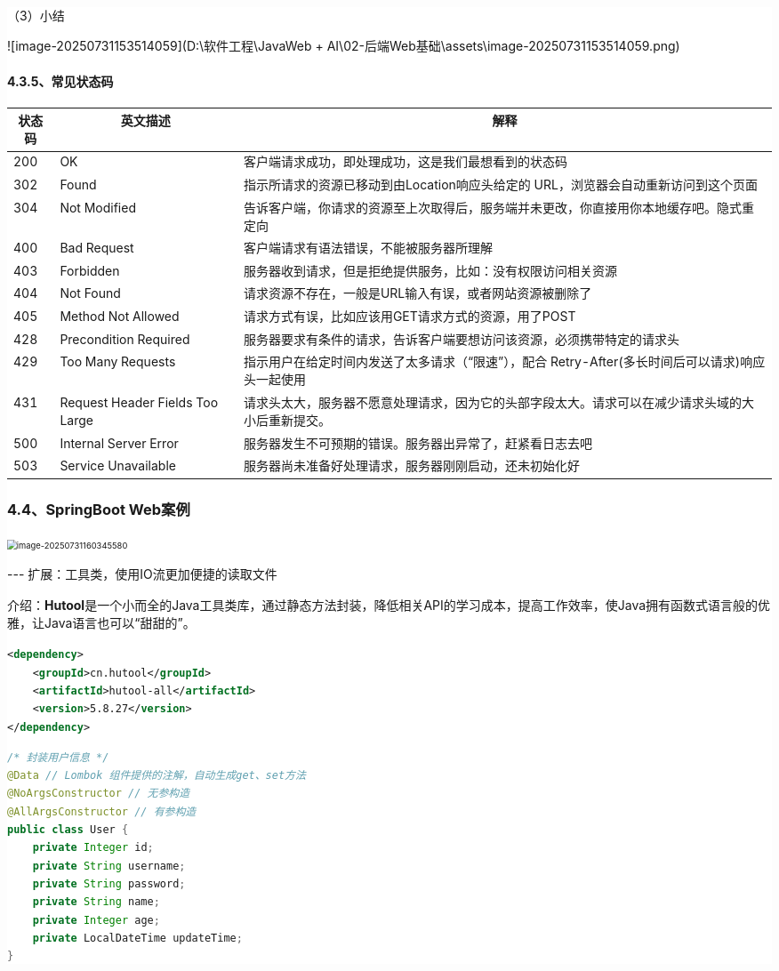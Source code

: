 （3）小结

![image-20250731153514059](D:\软件工程\JavaWeb + AI\02-后端Web基础\assets\image-20250731153514059.png)

#### 4.3.5、常见状态码

| 状态码 | 英文描述                        | 解释                                                         |
| ------ | ------------------------------- | ------------------------------------------------------------ |
| 200    | OK                              | 客户端请求成功，即处理成功，这是我们最想看到的状态码         |
| 302    | Found                           | 指示所请求的资源已移动到由Location响应头给定的 URL，浏览器会自动重新访问到这个页面 |
| 304    | Not Modified                    | 告诉客户端，你请求的资源至上次取得后，服务端并未更改，你直接用你本地缓存吧。隐式重定向 |
| 400    | Bad Request                     | 客户端请求有语法错误，不能被服务器所理解                     |
| 403    | Forbidden                       | 服务器收到请求，但是拒绝提供服务，比如：没有权限访问相关资源 |
| 404    | Not Found                       | 请求资源不存在，一般是URL输入有误，或者网站资源被删除了      |
| 405    | Method Not Allowed              | 请求方式有误，比如应该用GET请求方式的资源，用了POST          |
| 428    | Precondition Required           | 服务器要求有条件的请求，告诉客户端要想访问该资源，必须携带特定的请求头 |
| 429    | Too Many Requests               | 指示用户在给定时间内发送了太多请求（“限速”），配合 Retry-After(多长时间后可以请求)响应头一起使用 |
| 431    | Request Header Fields Too Large | 请求头太大，服务器不愿意处理请求，因为它的头部字段太大。请求可以在减少请求头域的大小后重新提交。 |
| 500    | Internal Server Error           | 服务器发生不可预期的错误。服务器出异常了，赶紧看日志去吧     |
| 503    | Service Unavailable             | 服务器尚未准备好处理请求，服务器刚刚启动，还未初始化好       |



### 4.4、SpringBoot Web案例

<img src="D:\软件工程\JavaWeb + AI\02-后端Web基础\assets\image-20250731160345580.png" alt="image-20250731160345580" style="zoom:67%;" />

--- 扩展：工具类，使用IO流更加便捷的读取文件

介绍：**Hutool**是一个小而全的Java工具类库，通过静态方法封装，降低相关API的学习成本，提高工作效率，使Java拥有函数式语言般的优雅，让Java语言也可以“甜甜的”。

```xml
<dependency>
    <groupId>cn.hutool</groupId>
    <artifactId>hutool-all</artifactId>
    <version>5.8.27</version>
</dependency>
```

```java
/* 封装用户信息 */
@Data // Lombok 组件提供的注解，自动生成get、set方法
@NoArgsConstructor // 无参构造
@AllArgsConstructor // 有参构造
public class User {
    private Integer id;
    private String username;
    private String password;
    private String name;
    private Integer age;
    private LocalDateTime updateTime;
}
```
